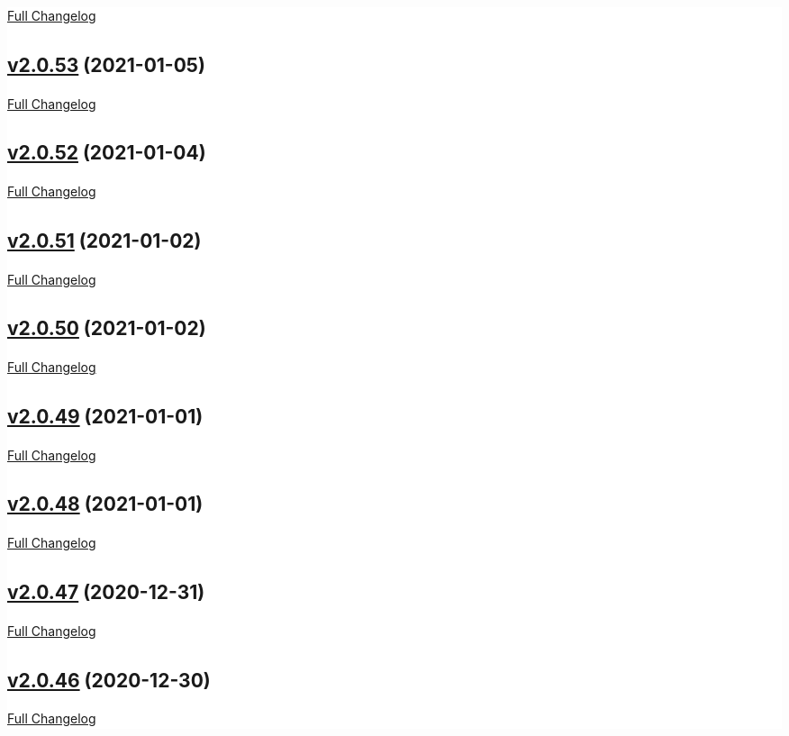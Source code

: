 [Full Changelog](https://github.com/microting/eform-items-group-planning-base/compare/v2.0.53...v2.0.54)

## [v2.0.53](https://github.com/microting/eform-items-group-planning-base/tree/v2.0.53) (2021-01-05)

[Full Changelog](https://github.com/microting/eform-items-group-planning-base/compare/v2.0.52...v2.0.53)

## [v2.0.52](https://github.com/microting/eform-items-group-planning-base/tree/v2.0.52) (2021-01-04)

[Full Changelog](https://github.com/microting/eform-items-group-planning-base/compare/v2.0.51...v2.0.52)

## [v2.0.51](https://github.com/microting/eform-items-group-planning-base/tree/v2.0.51) (2021-01-02)

[Full Changelog](https://github.com/microting/eform-items-group-planning-base/compare/v2.0.50...v2.0.51)

## [v2.0.50](https://github.com/microting/eform-items-group-planning-base/tree/v2.0.50) (2021-01-02)

[Full Changelog](https://github.com/microting/eform-items-group-planning-base/compare/v2.0.49...v2.0.50)

## [v2.0.49](https://github.com/microting/eform-items-group-planning-base/tree/v2.0.49) (2021-01-01)

[Full Changelog](https://github.com/microting/eform-items-group-planning-base/compare/v2.0.48...v2.0.49)

## [v2.0.48](https://github.com/microting/eform-items-group-planning-base/tree/v2.0.48) (2021-01-01)

[Full Changelog](https://github.com/microting/eform-items-group-planning-base/compare/v2.0.47...v2.0.48)

## [v2.0.47](https://github.com/microting/eform-items-group-planning-base/tree/v2.0.47) (2020-12-31)

[Full Changelog](https://github.com/microting/eform-items-group-planning-base/compare/v2.0.46...v2.0.47)

## [v2.0.46](https://github.com/microting/eform-items-group-planning-base/tree/v2.0.46) (2020-12-30)

[Full Changelog](https://github.com/microting/eform-items-group-planning-base/compare/v2.0.45...v2.0.46)
